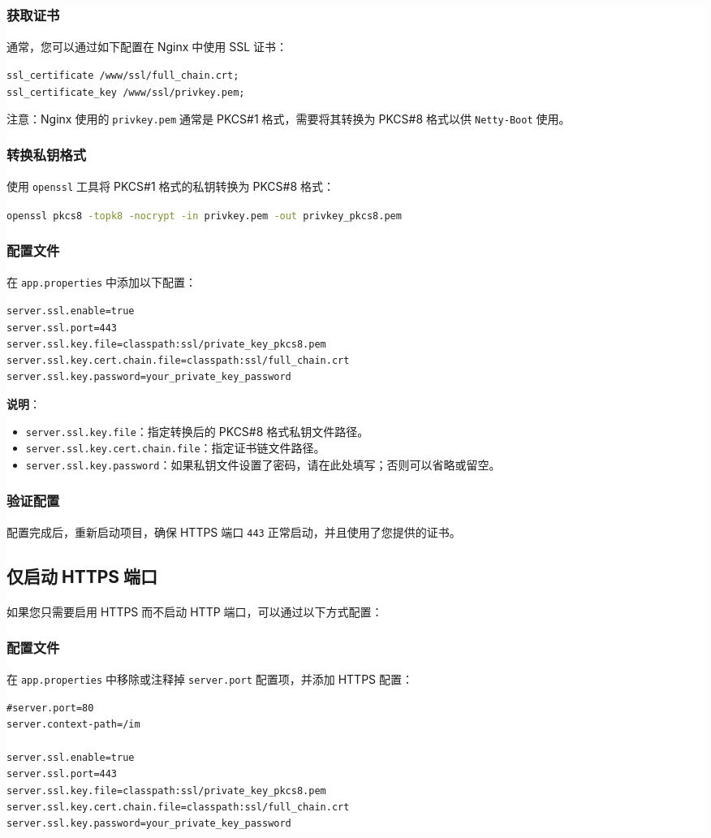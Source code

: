 ### 获取证书

通常，您可以通过如下配置在 Nginx 中使用 SSL 证书：

```nginx
ssl_certificate /www/ssl/full_chain.crt;
ssl_certificate_key /www/ssl/privkey.pem;
```

注意：Nginx 使用的 `privkey.pem` 通常是 PKCS#1 格式，需要将其转换为 PKCS#8 格式以供 `Netty-Boot` 使用。

### 转换私钥格式

使用 `openssl` 工具将 PKCS#1 格式的私钥转换为 PKCS#8 格式：

```bash
openssl pkcs8 -topk8 -nocrypt -in privkey.pem -out privkey_pkcs8.pem
```

### 配置文件

在 `app.properties` 中添加以下配置：

```properties
server.ssl.enable=true
server.ssl.port=443
server.ssl.key.file=classpath:ssl/private_key_pkcs8.pem
server.ssl.key.cert.chain.file=classpath:ssl/full_chain.crt
server.ssl.key.password=your_private_key_password
```

**说明**：

- `server.ssl.key.file`：指定转换后的 PKCS#8 格式私钥文件路径。
- `server.ssl.key.cert.chain.file`：指定证书链文件路径。
- `server.ssl.key.password`：如果私钥文件设置了密码，请在此处填写；否则可以省略或留空。

### 验证配置

配置完成后，重新启动项目，确保 HTTPS 端口 `443` 正常启动，并且使用了您提供的证书。

## 仅启动 HTTPS 端口

如果您只需要启用 HTTPS 而不启动 HTTP 端口，可以通过以下方式配置：

### 配置文件

在 `app.properties` 中移除或注释掉 `server.port` 配置项，并添加 HTTPS 配置：

```properties
#server.port=80
server.context-path=/im

server.ssl.enable=true
server.ssl.port=443
server.ssl.key.file=classpath:ssl/private_key_pkcs8.pem
server.ssl.key.cert.chain.file=classpath:ssl/full_chain.crt
server.ssl.key.password=your_private_key_password
```
